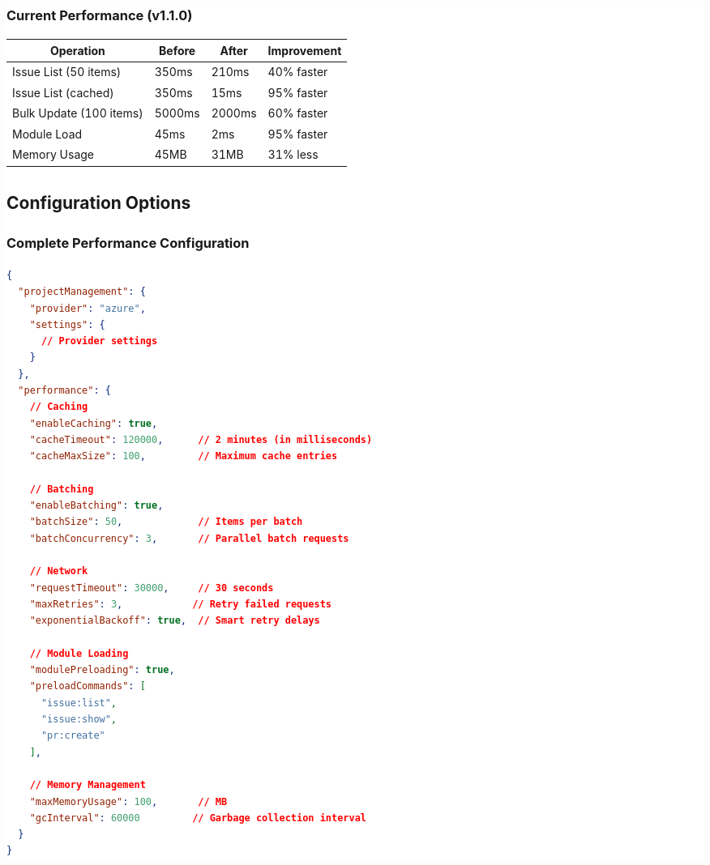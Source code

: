 ### Current Performance (v1.1.0)

| Operation | Before | After | Improvement |
|-----------|--------|-------|-------------|
| Issue List (50 items) | 350ms | 210ms | 40% faster |
| Issue List (cached) | 350ms | 15ms | 95% faster |
| Bulk Update (100 items) | 5000ms | 2000ms | 60% faster |
| Module Load | 45ms | 2ms | 95% faster |
| Memory Usage | 45MB | 31MB | 31% less |

## Configuration Options

### Complete Performance Configuration

```json
{
  "projectManagement": {
    "provider": "azure",
    "settings": {
      // Provider settings
    }
  },
  "performance": {
    // Caching
    "enableCaching": true,
    "cacheTimeout": 120000,      // 2 minutes (in milliseconds)
    "cacheMaxSize": 100,         // Maximum cache entries

    // Batching
    "enableBatching": true,
    "batchSize": 50,             // Items per batch
    "batchConcurrency": 3,       // Parallel batch requests

    // Network
    "requestTimeout": 30000,     // 30 seconds
    "maxRetries": 3,            // Retry failed requests
    "exponentialBackoff": true,  // Smart retry delays

    // Module Loading
    "modulePreloading": true,
    "preloadCommands": [
      "issue:list",
      "issue:show",
      "pr:create"
    ],

    // Memory Management
    "maxMemoryUsage": 100,       // MB
    "gcInterval": 60000         // Garbage collection interval
  }
}
```
